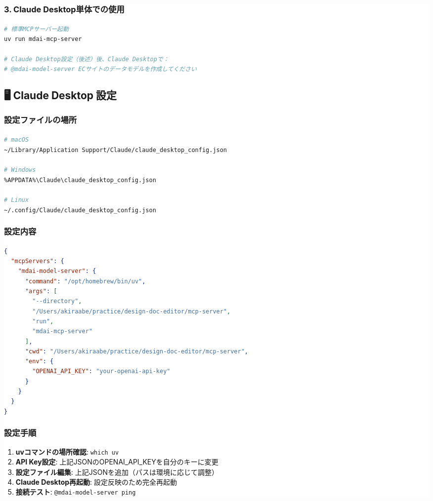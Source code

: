 ### 3. Claude Desktop単体での使用
```bash
# 標準MCPサーバー起動
uv run mdai-mcp-server

# Claude Desktop設定（後述）後、Claude Desktopで：
# @mdai-model-server ECサイトのデータモデルを作成してください
```

## 🖥️ Claude Desktop 設定

### 設定ファイルの場所
```bash
# macOS
~/Library/Application Support/Claude/claude_desktop_config.json

# Windows  
%APPDATA%\Claude\claude_desktop_config.json

# Linux
~/.config/Claude/claude_desktop_config.json
```

### 設定内容
```json
{
  "mcpServers": {
    "mdai-model-server": {
      "command": "/opt/homebrew/bin/uv",
      "args": [
        "--directory",
        "/Users/akiraabe/practice/design-doc-editor/mcp-server",
        "run",
        "mdai-mcp-server"
      ],
      "cwd": "/Users/akiraabe/practice/design-doc-editor/mcp-server",
      "env": {
        "OPENAI_API_KEY": "your-openai-api-key"
      }
    }
  }
}
```

### 設定手順
1. **uvコマンドの場所確認**: `which uv`
2. **API Key設定**: 上記JSONのOPENAI_API_KEYを自分のキーに変更
3. **設定ファイル編集**: 上記JSONを追加（パスは環境に応じて調整）
4. **Claude Desktop再起動**: 設定反映のため完全再起動
5. **接続テスト**: `@mdai-model-server ping`
